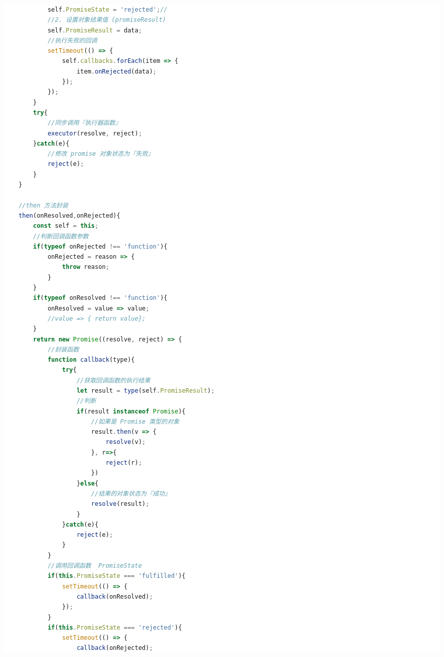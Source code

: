 ```js
            self.PromiseState = 'rejected';// 
            //2. 设置对象结果值 (promiseResult)
            self.PromiseResult = data;
            //执行失败的回调
            setTimeout(() => {
                self.callbacks.forEach(item => {
                    item.onRejected(data);
                });
            });
        }
        try{
            //同步调用『执行器函数』
            executor(resolve, reject);
        }catch(e){
            //修改 promise 对象状态为『失败』
            reject(e);
        }
    }

    //then 方法封装
    then(onResolved,onRejected){
        const self = this;
        //判断回调函数参数
        if(typeof onRejected !== 'function'){
            onRejected = reason => {
                throw reason;
            }
        }
        if(typeof onResolved !== 'function'){
            onResolved = value => value;
            //value => { return value};
        }
        return new Promise((resolve, reject) => {
            //封装函数
            function callback(type){
                try{
                    //获取回调函数的执行结果
                    let result = type(self.PromiseResult);
                    //判断
                    if(result instanceof Promise){
                        //如果是 Promise 类型的对象
                        result.then(v => {
                            resolve(v);
                        }, r=>{
                            reject(r);
                        })
                    }else{
                        //结果的对象状态为『成功』
                        resolve(result);
                    }
                }catch(e){
                    reject(e);
                }
            }
            //调用回调函数  PromiseState
            if(this.PromiseState === 'fulfilled'){
                setTimeout(() => {
                    callback(onResolved);
                });
            }
            if(this.PromiseState === 'rejected'){
                setTimeout(() => {
                    callback(onRejected);
```